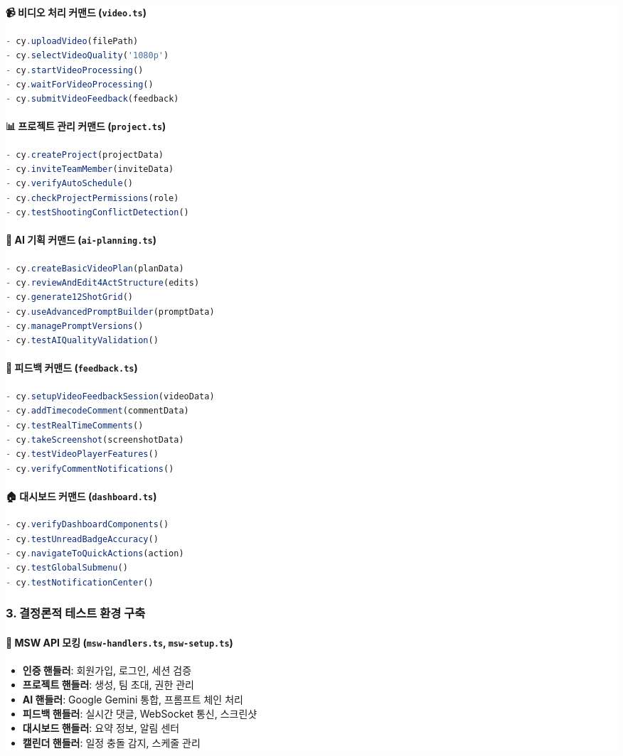 #### 📹 비디오 처리 커맨드 (`video.ts`)
```typescript
- cy.uploadVideo(filePath)
- cy.selectVideoQuality('1080p')
- cy.startVideoProcessing()
- cy.waitForVideoProcessing()
- cy.submitVideoFeedback(feedback)
```

#### 📊 프로젝트 관리 커맨드 (`project.ts`)
```typescript
- cy.createProject(projectData)
- cy.inviteTeamMember(inviteData)
- cy.verifyAutoSchedule()
- cy.checkProjectPermissions(role)
- cy.testShootingConflictDetection()
```

#### 🤖 AI 기획 커맨드 (`ai-planning.ts`)
```typescript
- cy.createBasicVideoPlan(planData)
- cy.reviewAndEdit4ActStructure(edits)
- cy.generate12ShotGrid()
- cy.useAdvancedPromptBuilder(promptData)
- cy.managePromptVersions()
- cy.testAIQualityValidation()
```

#### 💬 피드백 커맨드 (`feedback.ts`)
```typescript
- cy.setupVideoFeedbackSession(videoData)
- cy.addTimecodeComment(commentData)
- cy.testRealTimeComments()
- cy.takeScreenshot(screenshotData)
- cy.testVideoPlayerFeatures()
- cy.verifyCommentNotifications()
```

#### 🏠 대시보드 커맨드 (`dashboard.ts`)
```typescript
- cy.verifyDashboardComponents()
- cy.testUnreadBadgeAccuracy()
- cy.navigateToQuickActions(action)
- cy.testGlobalSubmenu()
- cy.testNotificationCenter()
```

### 3. 결정론적 테스트 환경 구축

#### 📡 MSW API 모킹 (`msw-handlers.ts`, `msw-setup.ts`)
- **인증 핸들러**: 회원가입, 로그인, 세션 검증
- **프로젝트 핸들러**: 생성, 팀 초대, 권한 관리
- **AI 핸들러**: Google Gemini 통합, 프롬프트 체인 처리
- **피드백 핸들러**: 실시간 댓글, WebSocket 통신, 스크린샷
- **대시보드 핸들러**: 요약 정보, 알림 센터
- **캘린더 핸들러**: 일정 충돌 감지, 스케줄 관리
